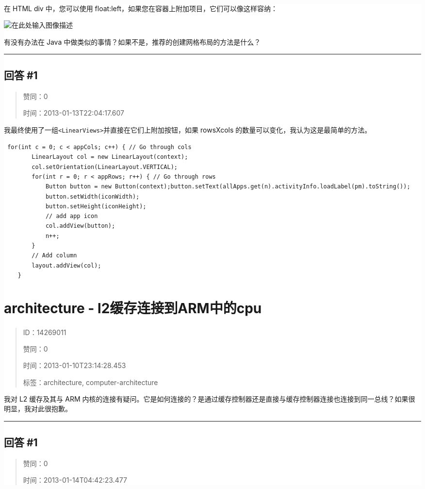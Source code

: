 在 HTML div 中，您可以使用 float:left，如果您在容器上附加项目，它们可以像这样容纳：

![在此处输入图像描述](../Images/74e4a65b9b1343117d5c768322aafcac.png)

有没有办法在 Java 中做类似的事情？如果不是，推荐的创建网格布局的方法是什么？

* * *

## 回答 #1

> 赞同：0
> 
> 时间：2013-01-13T22:04:17.607

我最终使用了一组`<LinearViews>`并直接在它们上附加按钮，如果 rowsXcols 的数量可以变化，我认为这是最简单的方法。

```
 for(int c = 0; c < appCols; c++) { // Go through cols
        LinearLayout col = new LinearLayout(context);
        col.setOrientation(LinearLayout.VERTICAL);
        for(int r = 0; r < appRows; r++) { // Go through rows
            Button button = new Button(context);button.setText(allApps.get(n).activityInfo.loadLabel(pm).toString());
            button.setWidth(iconWidth);
            button.setHeight(iconHeight);
            // add app icon
            col.addView(button);
            n++;
        }
        // Add column
        layout.addView(col);
    } 
```

# architecture - l2缓存连接到ARM中的cpu

> ID：14269011
> 
> 赞同：0
> 
> 时间：2013-01-10T23:14:28.453
> 
> 标签：architecture, computer-architecture

我对 L2 缓存及其与 ARM 内核的连接有疑问。它是如何连接的？是通过缓存控制器还是直接与缓存控制器连接也连接到同一总线？如果很明显，我对此很抱歉。

* * *

## 回答 #1

> 赞同：0
> 
> 时间：2013-01-14T04:42:23.477
